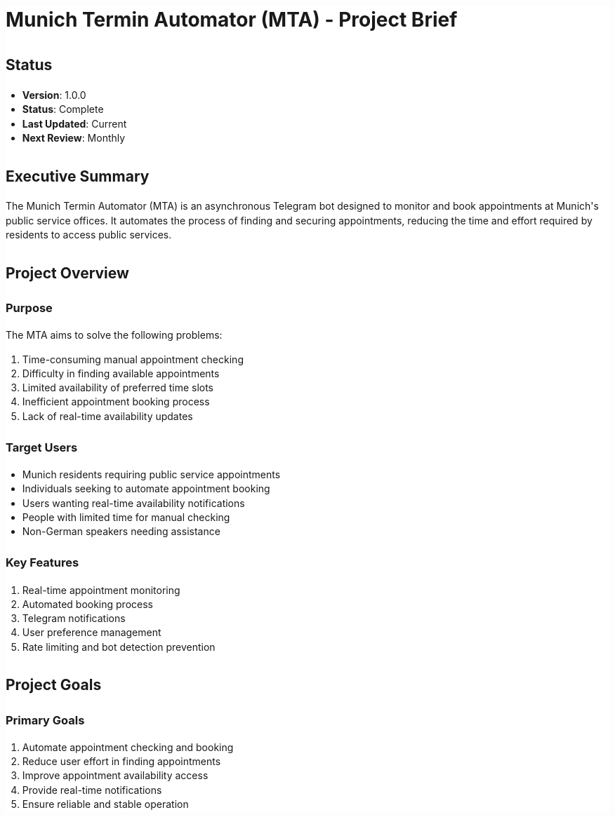 # Munich Termin Automator (MTA) - Project Brief

## Status
- **Version**: 1.0.0
- **Status**: Complete
- **Last Updated**: Current
- **Next Review**: Monthly

## Executive Summary
The Munich Termin Automator (MTA) is an asynchronous Telegram bot designed to monitor and book appointments at Munich's public service offices. It automates the process of finding and securing appointments, reducing the time and effort required by residents to access public services.

## Project Overview

### Purpose
The MTA aims to solve the following problems:
1. Time-consuming manual appointment checking
2. Difficulty in finding available appointments
3. Limited availability of preferred time slots
4. Inefficient appointment booking process
5. Lack of real-time availability updates

### Target Users
- Munich residents requiring public service appointments
- Individuals seeking to automate appointment booking
- Users wanting real-time availability notifications
- People with limited time for manual checking
- Non-German speakers needing assistance

### Key Features
1. Real-time appointment monitoring
2. Automated booking process
3. Telegram notifications
4. User preference management
5. Rate limiting and bot detection prevention

## Project Goals

### Primary Goals
1. Automate appointment checking and booking
2. Reduce user effort in finding appointments
3. Improve appointment availability access
4. Provide real-time notifications
5. Ensure reliable and stable operation
